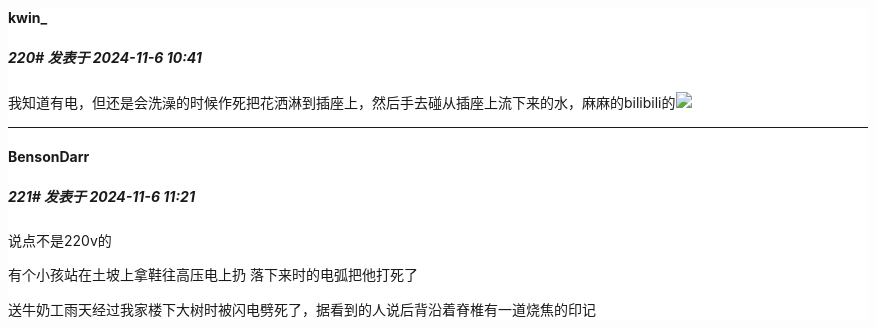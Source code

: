 ####  kwin_  
##### 220#       发表于 2024-11-6 10:41

我知道有电，但还是会洗澡的时候作死把花洒淋到插座上，然后手去碰从插座上流下来的水，麻麻的bilibili的<img src="https://static.saraba1st.com/image/smiley/face2017/066.png" referrerpolicy="no-referrer">


*****

####  BensonDarr  
##### 221#       发表于 2024-11-6 11:21

说点不是220v的

有个小孩站在土坡上拿鞋往高压电上扔 落下来时的电弧把他打死了

送牛奶工雨天经过我家楼下大树时被闪电劈死了，据看到的人说后背沿着脊椎有一道烧焦的印记

